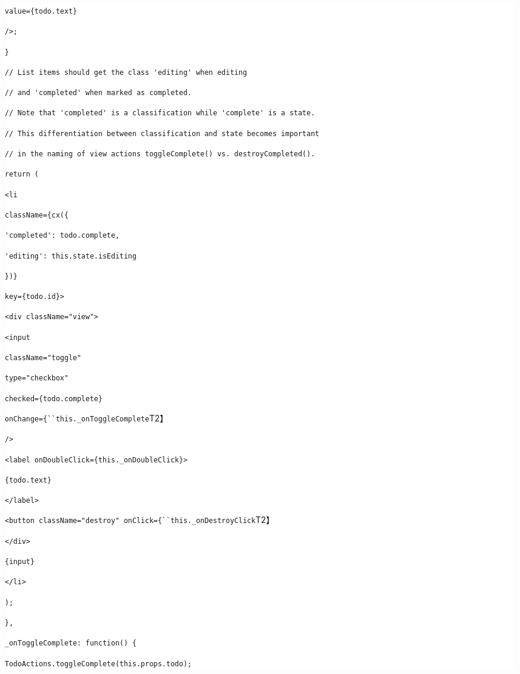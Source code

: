 `value={todo.text}`

`/>;`

`}`

`// List items should get the class 'editing' when editing`

`// and 'completed' when marked as completed.`

`// Note that 'completed' is a classification while 'complete' is a state.`

`// This differentiation between classification and state becomes important`

`// in the naming of view actions toggleComplete() vs. destroyCompleted().`

`return (`

`<li`

`className={cx({`

`'completed': todo.complete,`

`'editing': this.state.isEditing`

`})}`

`key={todo.id}>`

`<div className="view">`

`<input`

`className="toggle"`

`type="checkbox"`

`checked={todo.complete}`

`onChange={``this._onToggleComplete`T2】

`/>`

`<label onDoubleClick={this._onDoubleClick}>`

`{todo.text}`

`</label>`

`<button className="destroy" onClick={``this._onDestroyClick`T2】

`</div>`

`{input}`

`</li>`

`);`

`},`

`_onToggleComplete: function() {`

`TodoActions.toggleComplete(this.props.todo);`

